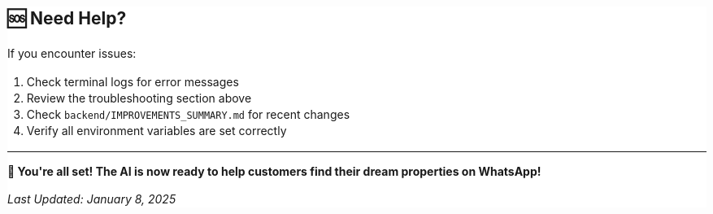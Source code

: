 ## 🆘 **Need Help?**

If you encounter issues:
1. Check terminal logs for error messages
2. Review the troubleshooting section above
3. Check `backend/IMPROVEMENTS_SUMMARY.md` for recent changes
4. Verify all environment variables are set correctly

---

**🎉 You're all set! The AI is now ready to help customers find their dream properties on WhatsApp!**

*Last Updated: January 8, 2025*
